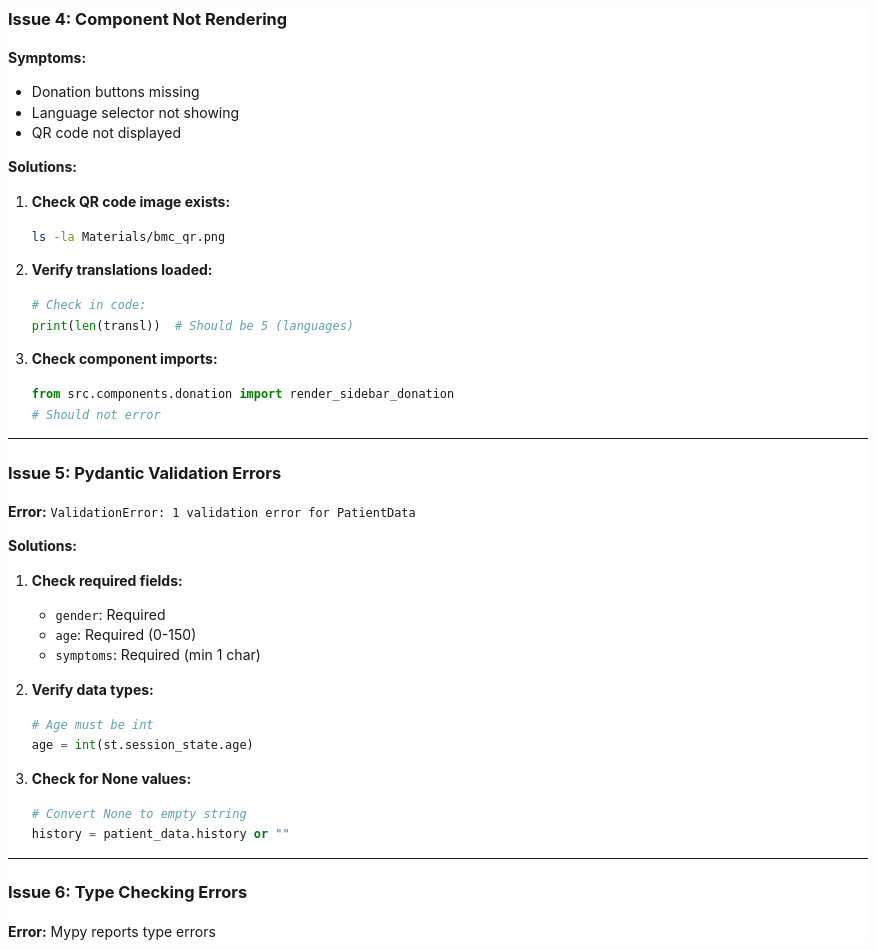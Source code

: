
### Issue 4: Component Not Rendering

**Symptoms:**
- Donation buttons missing
- Language selector not showing
- QR code not displayed

**Solutions:**

1. **Check QR code image exists:**
   ```bash
   ls -la Materials/bmc_qr.png
   ```

2. **Verify translations loaded:**
   ```python
   # Check in code:
   print(len(transl))  # Should be 5 (languages)
   ```

3. **Check component imports:**
   ```python
   from src.components.donation import render_sidebar_donation
   # Should not error
   ```

---

### Issue 5: Pydantic Validation Errors

**Error:** `ValidationError: 1 validation error for PatientData`

**Solutions:**

1. **Check required fields:**
   - `gender`: Required
   - `age`: Required (0-150)
   - `symptoms`: Required (min 1 char)

2. **Verify data types:**
   ```python
   # Age must be int
   age = int(st.session_state.age)
   ```

3. **Check for None values:**
   ```python
   # Convert None to empty string
   history = patient_data.history or ""
   ```

---

### Issue 6: Type Checking Errors

**Error:** Mypy reports type errors
